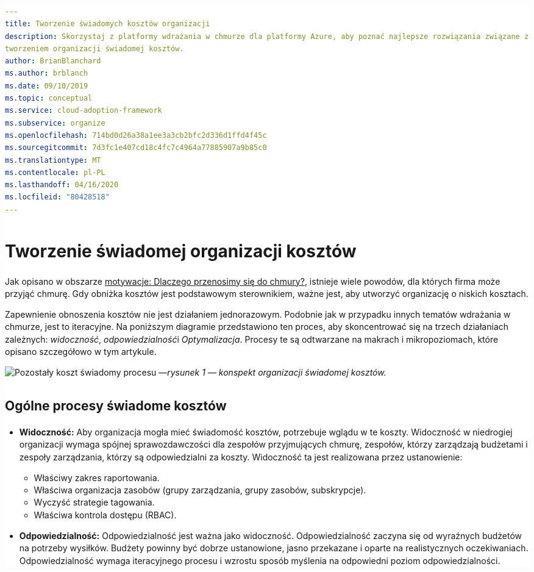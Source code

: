 ```yaml
---
title: Tworzenie świadomych kosztów organizacji
description: Skorzystaj z platformy wdrażania w chmurze dla platformy Azure, aby poznać najlepsze rozwiązania związane z tworzeniem organizacji świadomej kosztów.
author: BrianBlanchard
ms.author: brblanch
ms.date: 09/10/2019
ms.topic: conceptual
ms.service: cloud-adoption-framework
ms.subservice: organize
ms.openlocfilehash: 714bd0d26a38a1ee3a3cb2bfc2d336d1ffd4f45c
ms.sourcegitcommit: 7d3fc1e407cd18c4fc7c4964a77885907a9b85c0
ms.translationtype: MT
ms.contentlocale: pl-PL
ms.lasthandoff: 04/16/2020
ms.locfileid: "80428518"
---
```

# <a name="build-a-cost-conscious-organization"></a>Tworzenie świadomej organizacji kosztów

Jak opisano w obszarze [motywacje: Dlaczego przenosimy się do chmury?](../strategy/motivations.md), istnieje wiele powodów, dla których firma może przyjąć chmurę. Gdy obniżka kosztów jest podstawowym sterownikiem, ważne jest, aby utworzyć organizację o niskich kosztach.

Zapewnienie obnoszenia kosztów nie jest działaniem jednorazowym. Podobnie jak w przypadku innych tematów wdrażania w chmurze, jest to iteracyjne. Na poniższym diagramie przedstawiono ten proces, aby skoncentrować się na trzech działaniach zależnych: *widoczność*, *odpowiedzialność*i *Optymalizacja*. Procesy te są odtwarzane na makrach i mikropoziomach, które opisano szczegółowo w tym artykule.

![Pozostały koszt](../_images/ready/cost-optimization-process.png)
świadomy procesu —*rysunek 1 — konspekt organizacji świadomej kosztów.*

## <a name="general-cost-conscious-processes"></a>Ogólne procesy świadome kosztów

- **Widoczność:** Aby organizacja mogła mieć świadomość kosztów, potrzebuje wglądu w te koszty. Widoczność w niedrogiej organizacji wymaga spójnej sprawozdawczości dla zespołów przyjmujących chmurę, zespołów, którzy zarządzają budżetami i zespoły zarządzania, którzy są odpowiedzialni za koszty. Widoczność ta jest realizowana przez ustanowienie:
  - Właściwy zakres raportowania.
  - Właściwa organizacja zasobów (grupy zarządzania, grupy zasobów, subskrypcje).
  - Wyczyść strategie tagowania.
  - Właściwa kontrola dostępu (RBAC).

- **Odpowiedzialność:** Odpowiedzialność jest ważna jako widoczność. Odpowiedzialność zaczyna się od wyraźnych budżetów na potrzeby wysiłków. Budżety powinny być dobrze ustanowione, jasno przekazane i oparte na realistycznych oczekiwaniach. Odpowiedzialność wymaga iteracyjnego procesu i wzrostu sposób myślenia na odpowiedni poziom odpowiedzialności.
